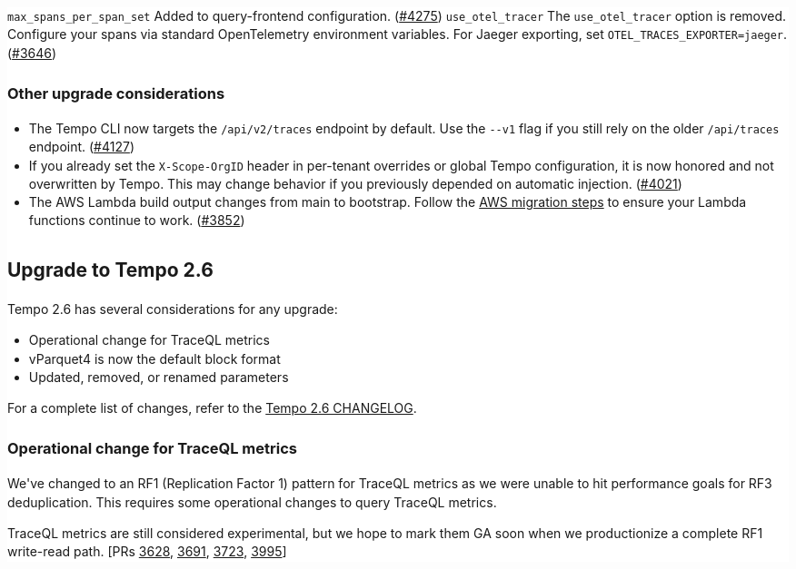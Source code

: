    </td>
  </tr>
  <tr>
   <td><code>max_spans_per_span_set</code>
   </td>
   <td>Added to query-frontend configuration. (<a href="https://github.com/grafana/tempo/pull/4383">#4275</a>)
   </td>
  </tr>
  <tr>
   <td><code>use_otel_tracer</code>
   </td>
   <td>The <code>use_otel_tracer</code> option is removed. Configure your spans via standard OpenTelemetry environment variables. For Jaeger exporting, set <code>OTEL_TRACES_EXPORTER=jaeger</code>. (<a href="https://github.com/grafana/tempo/pull/3646">#3646</a>)
   </td>
  </tr>
</table>

### Other upgrade considerations

* The Tempo CLI now targets the `/api/v2/traces` endpoint by default. Use the `--v1` flag if you still rely on the older `/api/traces` endpoint. ([#4127](https://github.com/grafana/tempo/pull/4127))
* If you already set the `X-Scope-OrgID` header in per-tenant overrides or global Tempo configuration, it is now honored and not overwritten by Tempo. This may change behavior if you previously depended on automatic injection. ([#4021](https://github.com/grafana/tempo/pull/4021))
* The AWS Lambda build output changes from main to bootstrap. Follow the [AWS migration steps](https://aws.amazon.com/blogs/compute/migrating-aws-lambda-functions-from-the-go1-x-runtime-to-the-custom-runtime-on-amazon-linux-2/) to ensure your Lambda functions continue to work. ([#3852](https://github.com/grafana/tempo/pull/3852))

## Upgrade to Tempo 2.6

Tempo 2.6 has several considerations for any upgrade:

* Operational change for TraceQL metrics
* vParquet4 is now the default block format
* Updated, removed, or renamed parameters

For a complete list of changes, refer to the [Tempo 2.6 CHANGELOG](https://github.com/grafana/tempo/releases/tag/v2.6.0).

### Operational change for TraceQL metrics

We've changed to an RF1 (Replication Factor 1) pattern for TraceQL metrics as we were unable to hit performance goals for RF3 deduplication. This requires some operational changes to query TraceQL metrics.

TraceQL metrics are still considered experimental, but we hope to mark them GA soon when we productionize a complete RF1 write-read path. [PRs [3628](https://github.com/grafana/tempo/pull/3628), [3691](https://github.com/grafana/tempo/pull/3691), [3723](https://github.com/grafana/tempo/pull/3723), [3995](https://github.com/grafana/tempo/pull/3995)]

